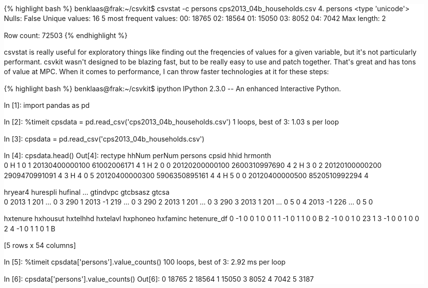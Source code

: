 {% highlight bash %}
benklaas@frak:~/csvkit$ csvstat -c persons cps2013_04b_households.csv
  4. persons
	<type 'unicode'>
	Nulls: False
	Unique values: 16
	5 most frequent values:
		00:	18765
		02:	18564
		01:	15050
		03:	8052
		04:	7042
	Max length: 2

Row count: 72503
{% endhighlight %}

csvstat is really useful for exploratory things like finding out the freqencies of values for a given variable, but it's not particularly performant. csvkit wasn't designed to be blazing fast, but to be really easy to use and patch together. That's great and has tons of value at MPC. When it comes to performance, I can throw faster technologies at it for these steps:

{% highlight bash %}
benklaas@frak:~/csvkit$ ipython
IPython 2.3.0 -- An enhanced Interactive Python.

In [1]: import pandas as pd

In [2]: %timeit cpsdata = pd.read_csv('cps2013_04b_households.csv')
1 loops, best of 3: 1.03 s per loop

In [3]: cpsdata = pd.read_csv('cps2013_04b_households.csv')

In [4]: cpsdata.head()
Out[4]:
  rectype  hhNum  perNum  persons           cpsid           hhid  hrmonth  \
0       H      1       0        1  20130400000100    61002006171        4
1       H      2       0        0  20120200000100  2600310997690        4
2       H      3       0        2  20120100000200  2909470991091        4
3       H      4       0        5  20120400000300  5906350895161        4
4       H      5       0        0  20120400000500  8520510992294        4   

   hryear4  hurespli  hufinal     ...       gtindvpc  gtcbsasz  gtcsa  \
0     2013         1      201     ...              0         3    290
1     2013        -1      219     ...              0         3    290
2     2013         1      201     ...              0         3    290
3     2013         1      201     ...              0         5      0
4     2013        -1      226     ...              0         5      0   

   hxtenure  hxhousut  hxtelhhd  hxtelavl  hxphoneo  hxfaminc  hetenure_df
0        -1         0         0         1         0         0            1
1        -1         0         1         1         0         0            B
2        -1         0         0         1         0        23            1
3        -1         0         0         1         0         0            2
4        -1         0         1         1         0         1            B  

[5 rows x 54 columns]

In [5]: %timeit cpsdata['persons'].value_counts()
100 loops, best of 3: 2.92 ms per loop

In [6]: cpsdata['persons'].value_counts()
Out[6]:
0     18765
2     18564
1     15050
3      8052
4      7042
5      3187